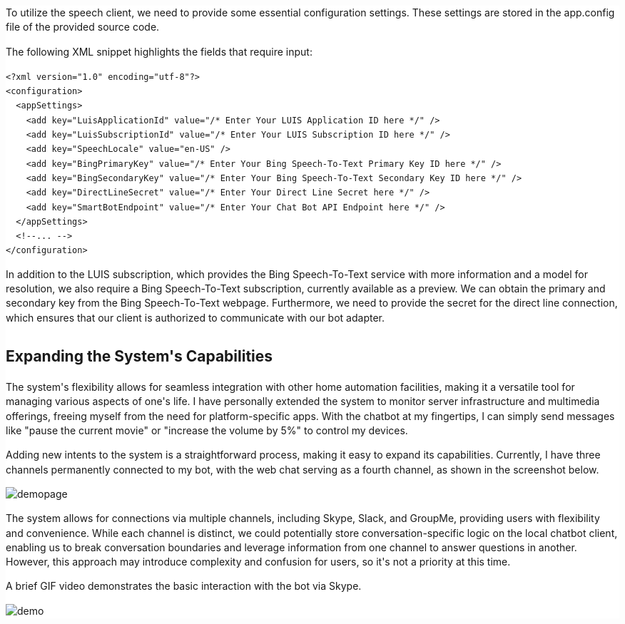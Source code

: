 To utilize the speech client, we need to provide some essential configuration settings. These settings are stored in the app.config file of the provided source code.

The following XML snippet highlights the fields that require input:

```
<?xml version="1.0" encoding="utf-8"?>
<configuration>
  <appSettings>
    <add key="LuisApplicationId" value="/* Enter Your LUIS Application ID here */" />
    <add key="LuisSubscriptionId" value="/* Enter Your LUIS Subscription ID here */" />
    <add key="SpeechLocale" value="en-US" />
    <add key="BingPrimaryKey" value="/* Enter Your Bing Speech-To-Text Primary Key ID here */" />
    <add key="BingSecondaryKey" value="/* Enter Your Bing Speech-To-Text Secondary Key ID here */" />
    <add key="DirectLineSecret" value="/* Enter Your Direct Line Secret here */" />
    <add key="SmartBotEndpoint" value="/* Enter Your Chat Bot API Endpoint here */" />
  </appSettings>
  <!--... --> 
</configuration>
```
In addition to the LUIS subscription, which provides the Bing Speech-To-Text service with more information and a model for resolution, we also require a Bing Speech-To-Text subscription, currently available as a preview. We can obtain the primary and secondary key from the Bing Speech-To-Text webpage. Furthermore, we need to provide the secret for the direct line connection, which ensures that our client is authorized to communicate with our bot adapter.

## Expanding the System's Capabilities

The system's flexibility allows for seamless integration with other home automation facilities, making it a versatile tool for managing various aspects of one's life. I have personally extended the system to monitor server infrastructure and multimedia offerings, freeing myself from the need for platform-specific apps. With the chatbot at my fingertips, I can simply send messages like "pause the current movie" or "increase the volume by 5%" to control my devices.

Adding new intents to the system is a straightforward process, making it easy to expand its capabilities. Currently, I have three channels permanently connected to my bot, with the web chat serving as a fourth channel, as shown in the screenshot below.

![demopage](/static/113.png)

The system allows for connections via multiple channels, including Skype, Slack, and GroupMe, providing users with flexibility and convenience. While each channel is distinct, we could potentially store conversation-specific logic on the local chatbot client, enabling us to break conversation boundaries and leverage information from one channel to answer questions in another. However, this approach may introduce complexity and confusion for users, so it's not a priority at this time.

A brief GIF video demonstrates the basic interaction with the bot via Skype.

![demo](/static/114.gif)

